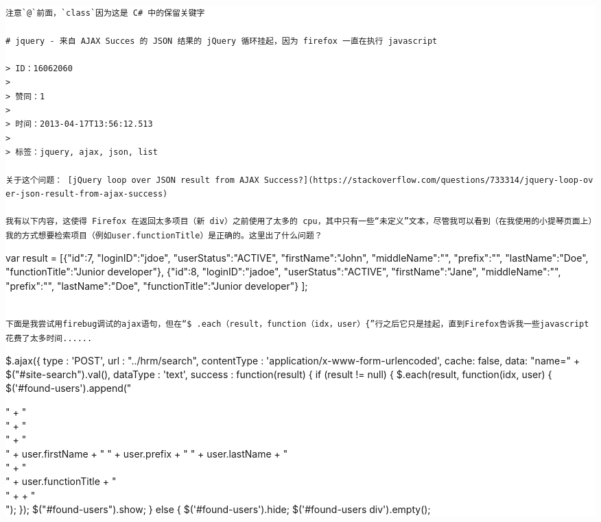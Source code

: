 ```
注意`@`前面，`class`因为这是 C# 中的保留关键字

# jquery - 来自 AJAX Succes 的 JSON 结果的 jQuery 循环挂起，因为 firefox 一直在执行 javascript

> ID：16062060
> 
> 赞同：1
> 
> 时间：2013-04-17T13:56:12.513
> 
> 标签：jquery, ajax, json, list

关于这个问题： [jQuery loop over JSON result from AJAX Success?](https://stackoverflow.com/questions/733314/jquery-loop-over-json-result-from-ajax-success)

我有以下内容，这使得 Firefox 在返回太多项目（新 div）之前使用了太多的 cpu，其中只有一些“未定义”文本，尽管我可以看到（在我使用的小提琴页面上）我的方式想要检索项目（例如user.functionTitle）是正确的。这里出了什么问题？

```
var result = [{"id":7,
"loginID":"jdoe",
"userStatus":"ACTIVE",
"firstName":"John",
"middleName":"",
"prefix":"",
"lastName":"Doe",
"functionTitle":"Junior developer"},
{"id":8,
"loginID":"jadoe",
"userStatus":"ACTIVE",
"firstName":"Jane",
"middleName":"",
"prefix":"",
"lastName":"Doe",
"functionTitle":"Junior developer"}
]; 
```

下面是我尝试用firebug调试的ajax语句，但在“$ .each（result，function（idx，user）{”行之后它只是挂起，直到Firefox告诉我一些javascript花费了太多时间......

```
 $.ajax({
        type : 'POST',
        url : "../hrm/search",
        contentType : 'application/x-www-form-urlencoded',
        cache: false,
        data: "name=" + $("#site-search").val(),
        dataType : 'text',
        success : function(result) {
            if (result != null) {
                $.each(result, function(idx, user) {
                        $('#found-users').append("<div class='option'>" +
                            "<div class='pass-wrapper'>" +
                        "</div>" +
                            "<div class='sr-content'>" + user.firstName + " " + user.prefix + " " + user.lastName + "</div>" +
                            "<div class='sr-content'>" + user.functionTitle + "</div>" +
                        + "</div>");
                });
                $("#found-users").show;
            } else {
                 $('#found-users').hide;
                 $('#found-users div').empty();